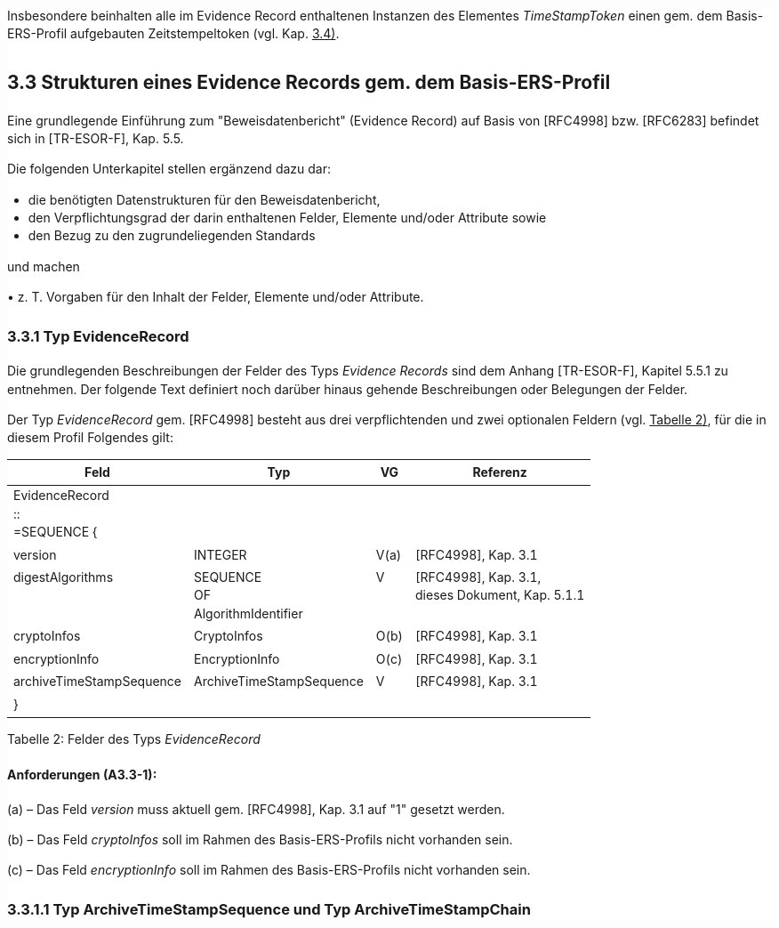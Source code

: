 Insbesondere beinhalten alle im Evidence Record enthaltenen Instanzen des Elementes *TimeStampToken* einen gem. dem Basis-ERS-Profil aufgebauten Zeitstempeltoken (vgl. Kap. [3.4\)](#page-14-0).

## <span id="page-12-0"></span>3.3 Strukturen eines Evidence Records gem. dem Basis-ERS-Profil

Eine grundlegende Einführung zum "Beweisdatenbericht" (Evidence Record) auf Basis von [RFC4998] bzw. [RFC6283] befindet sich in [TR-ESOR-F], Kap. 5.5.

Die folgenden Unterkapitel stellen ergänzend dazu dar:

- die benötigten Datenstrukturen für den Beweisdatenbericht,
- den Verpflichtungsgrad der darin enthaltenen Felder, Elemente und/oder Attribute sowie
- den Bezug zu den zugrundeliegenden Standards

und machen

• z. T. Vorgaben für den Inhalt der Felder, Elemente und/oder Attribute.

### <span id="page-12-1"></span>3.3.1 Typ EvidenceRecord

Die grundlegenden Beschreibungen der Felder des Typs *Evidence Records* sind dem Anhang [TR-ESOR-F], Kapitel 5.5.1 zu entnehmen. Der folgende Text definiert noch darüber hinaus gehende Beschreibungen oder Belegungen der Felder.

Der Typ *EvidenceRecord* gem. [RFC4998] besteht aus drei verpflichtenden und zwei optionalen Feldern (vgl. [Tabelle 2\)](#page-12-2), für die in diesem Profil Folgendes gilt:

| Feld                                | Typ                                   | VG   | Referenz                                            |
|-------------------------------------|---------------------------------------|------|-----------------------------------------------------|
| EvidenceRecord<br>::<br>=SEQUENCE { |                                       |      |                                                     |
| version                             | INTEGER                               | V(a) | [RFC4998], Kap. 3.1                                 |
| digestAlgorithms                    | SEQUENCE<br>OF<br>AlgorithmIdentifier | V    | [RFC4998], Kap. 3.1,<br>dieses Dokument, Kap. 5.1.1 |
| cryptoInfos                         | CryptoInfos                           | O(b) | [RFC4998], Kap. 3.1                                 |
| encryptionInfo                      | EncryptionInfo                        | O(c) | [RFC4998], Kap. 3.1                                 |
| archiveTimeStampSequence            | ArchiveTimeStampSequence              | V    | [RFC4998], Kap. 3.1                                 |
| }                                   |                                       |      |                                                     |

<span id="page-12-2"></span>Tabelle 2: Felder des Typs *EvidenceRecord*

#### Anforderungen (A3.3-1):

(a) – Das Feld *version* muss aktuell gem. [RFC4998], Kap. 3.1 auf "1" gesetzt werden.

(b) – Das Feld *cryptoInfos* soll im Rahmen des Basis-ERS-Profils nicht vorhanden sein.

(c) – Das Feld *encryptionInfo* soll im Rahmen des Basis-ERS-Profils nicht vorhanden sein.

### 3.3.1.1 Typ ArchiveTimeStampSequence und Typ ArchiveTimeStampChain
